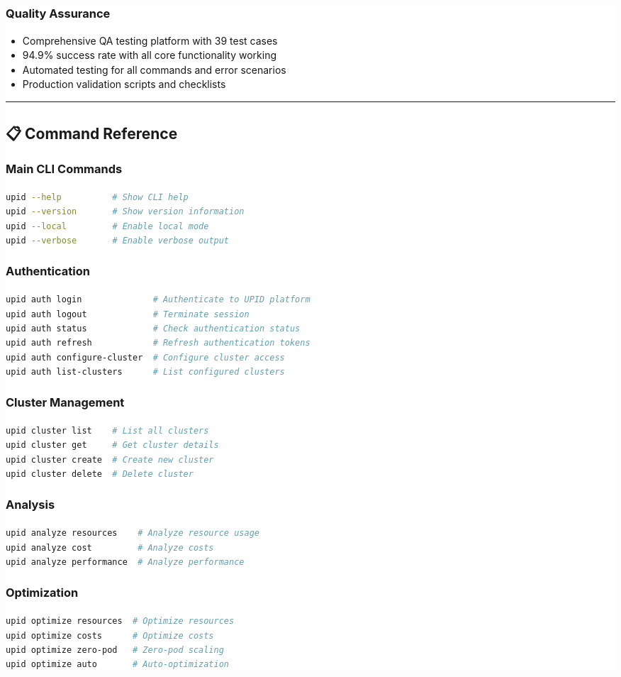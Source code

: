 ### **Quality Assurance**
- Comprehensive QA testing platform with 39 test cases
- 94.9% success rate with all core functionality working
- Automated testing for all commands and error scenarios
- Production validation scripts and checklists

---

## 📋 Command Reference

### **Main CLI Commands**
```bash
upid --help          # Show CLI help
upid --version       # Show version information
upid --local         # Enable local mode
upid --verbose       # Enable verbose output
```

### **Authentication**
```bash
upid auth login              # Authenticate to UPID platform
upid auth logout             # Terminate session
upid auth status             # Check authentication status
upid auth refresh            # Refresh authentication tokens
upid auth configure-cluster  # Configure cluster access
upid auth list-clusters      # List configured clusters
```

### **Cluster Management**
```bash
upid cluster list    # List all clusters
upid cluster get     # Get cluster details
upid cluster create  # Create new cluster
upid cluster delete  # Delete cluster
```

### **Analysis**
```bash
upid analyze resources    # Analyze resource usage
upid analyze cost         # Analyze costs
upid analyze performance  # Analyze performance
```

### **Optimization**
```bash
upid optimize resources  # Optimize resources
upid optimize costs      # Optimize costs
upid optimize zero-pod   # Zero-pod scaling
upid optimize auto       # Auto-optimization
```
